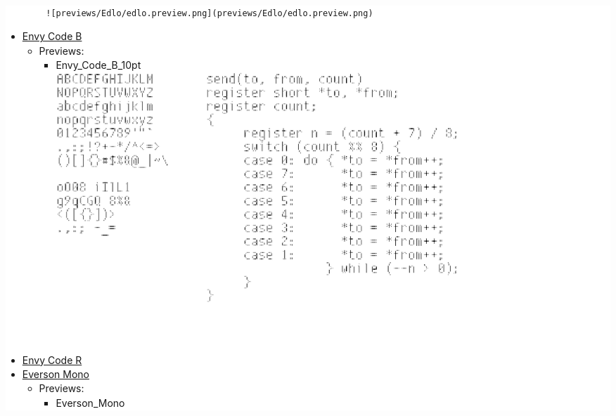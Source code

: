             ![previews/Edlo/edlo.preview.png](previews/Edlo/edlo.preview.png)
-   [Envy Code B](https://damieng.com/blog/2006/11/06/envy-code-b-font-available-in-ttf-format/)
    -   Previews:
        -   Envy_Code_B_10pt<br>
            ![previews/EnvyCodeB/Envy_Code_B_10pt.preview.png](previews/EnvyCodeB/Envy_Code_B_10pt.preview.png)
-   [Envy Code R](https://damieng.com/blog/2008/05/26/envy-code-r-preview-7-coding-font-released/)
-   [Everson Mono](https://www.evertype.com/emono/)
    -   Previews:
        -   Everson_Mono<br>